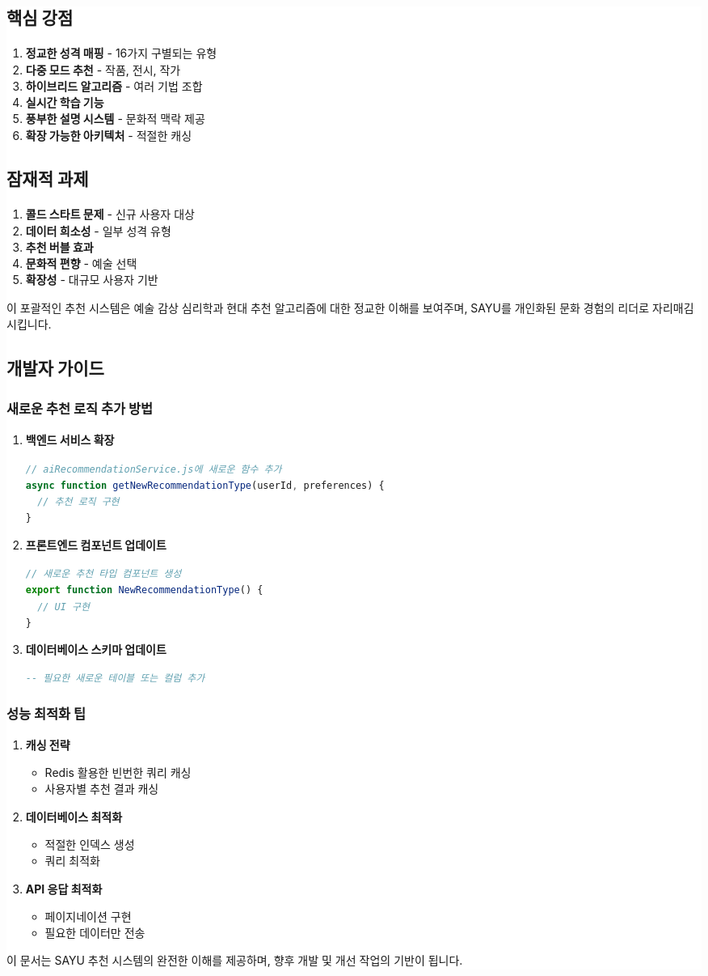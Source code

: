 ## 핵심 강점

1. **정교한 성격 매핑** - 16가지 구별되는 유형
2. **다중 모드 추천** - 작품, 전시, 작가
3. **하이브리드 알고리즘** - 여러 기법 조합
4. **실시간 학습 기능**
5. **풍부한 설명 시스템** - 문화적 맥락 제공
6. **확장 가능한 아키텍처** - 적절한 캐싱

## 잠재적 과제

1. **콜드 스타트 문제** - 신규 사용자 대상
2. **데이터 희소성** - 일부 성격 유형
3. **추천 버블 효과**
4. **문화적 편향** - 예술 선택
5. **확장성** - 대규모 사용자 기반

이 포괄적인 추천 시스템은 예술 감상 심리학과 현대 추천 알고리즘에 대한 정교한 이해를 보여주며, SAYU를 개인화된 문화 경험의 리더로 자리매김시킵니다.

## 개발자 가이드

### 새로운 추천 로직 추가 방법

1. **백엔드 서비스 확장**
   ```javascript
   // aiRecommendationService.js에 새로운 함수 추가
   async function getNewRecommendationType(userId, preferences) {
     // 추천 로직 구현
   }
   ```

2. **프론트엔드 컴포넌트 업데이트**
   ```typescript
   // 새로운 추천 타입 컴포넌트 생성
   export function NewRecommendationType() {
     // UI 구현
   }
   ```

3. **데이터베이스 스키마 업데이트**
   ```sql
   -- 필요한 새로운 테이블 또는 컬럼 추가
   ```

### 성능 최적화 팁

1. **캐싱 전략**
   - Redis 활용한 빈번한 쿼리 캐싱
   - 사용자별 추천 결과 캐싱

2. **데이터베이스 최적화**
   - 적절한 인덱스 생성
   - 쿼리 최적화

3. **API 응답 최적화**
   - 페이지네이션 구현
   - 필요한 데이터만 전송

이 문서는 SAYU 추천 시스템의 완전한 이해를 제공하며, 향후 개발 및 개선 작업의 기반이 됩니다.